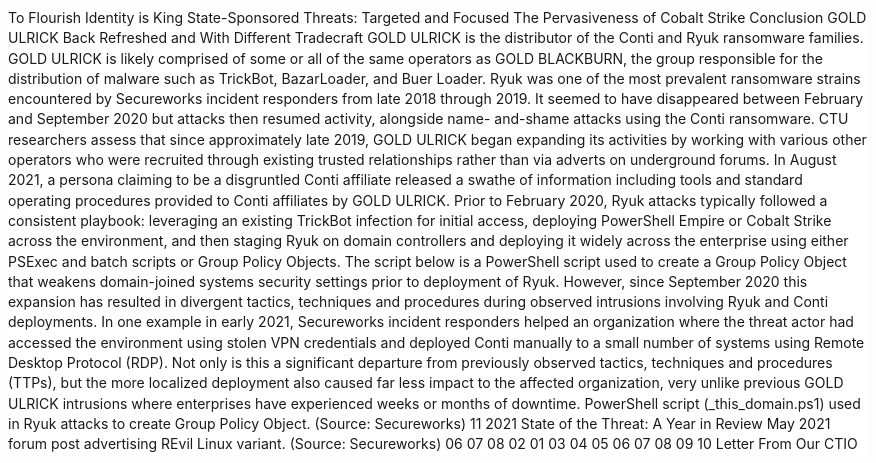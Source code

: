 To Flourish
Identity is King
State\-Sponsored Threats: 
Targeted and Focused
The Pervasiveness
of Cobalt Strike
Conclusion
GOLD ULRICK Back Refreshed 
and With Different Tradecraft
GOLD ULRICK is the distributor of the Conti and Ryuk ransomware 
families. GOLD ULRICK is likely comprised of some or all of the same 
operators as GOLD BLACKBURN, the group responsible for the 
distribution of malware such as TrickBot, BazarLoader, and Buer 
Loader. Ryuk was one of the most prevalent ransomware strains 
encountered by Secureworks incident responders from late 2018 
through 2019\. It seemed to have disappeared between February and 
September 2020 but attacks then resumed activity, alongside name\-
and\-shame attacks using the Conti ransomware.
CTU researchers assess that since approximately late 2019, GOLD 
ULRICK began expanding its activities by working with various other 
operators who were recruited through existing trusted relationships 
rather than via adverts on underground forums. In August 2021, a 
persona claiming to be a disgruntled Conti affiliate released a swathe 
of information including tools and standard operating procedures 
provided to Conti affiliates by GOLD ULRICK.
Prior to February 2020, Ryuk attacks typically followed a consistent 
playbook: leveraging an existing TrickBot infection for initial access, 
deploying PowerShell Empire or Cobalt Strike across the environment, 
and then staging Ryuk on domain controllers and deploying it widely 
across the enterprise using either PSExec and batch scripts or Group 
Policy Objects. The script below is a PowerShell script used to create 
a Group Policy Object that weakens domain\-joined systems security 
settings prior to deployment of Ryuk.
However, since September 2020 this expansion has resulted in 
divergent tactics, techniques and procedures during observed 
intrusions involving Ryuk and Conti deployments. In one example in 
early 2021, Secureworks incident responders helped an organization 
where the threat actor had accessed the environment using stolen 
VPN credentials and deployed Conti manually to a small number of 
systems using Remote Desktop Protocol (RDP). Not only is this a 
significant departure from previously observed tactics, techniques and 
procedures (TTPs), but the more localized deployment also caused far 
less impact to the affected organization, very unlike previous GOLD 
ULRICK intrusions where enterprises have experienced weeks or 
months of downtime.
PowerShell script (\_this\_domain.ps1\) used in Ryuk attacks to create Group Policy Object. (Source: Secureworks)
11
2021 State of the Threat: A Year in Review
May 2021 forum post advertising REvil Linux variant. (Source: Secureworks)
06
07
08
02
01
03
04
05
06
07
08
09
10
Letter From Our CTIO